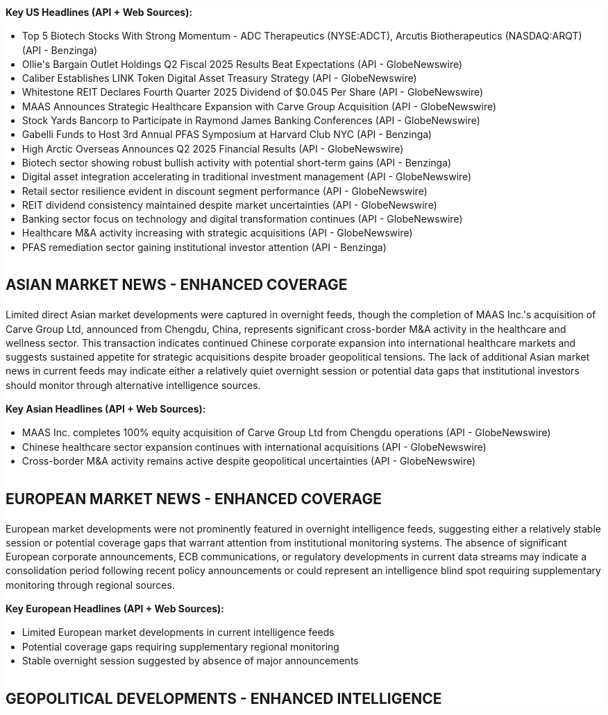 **Key US Headlines (API + Web Sources):**
- Top 5 Biotech Stocks With Strong Momentum - ADC Therapeutics (NYSE:ADCT), Arcutis Biotherapeutics (NASDAQ:ARQT) (API - Benzinga)
- Ollie's Bargain Outlet Holdings Q2 Fiscal 2025 Results Beat Expectations (API - GlobeNewswire)
- Caliber Establishes LINK Token Digital Asset Treasury Strategy (API - GlobeNewswire)
- Whitestone REIT Declares Fourth Quarter 2025 Dividend of $0.045 Per Share (API - GlobeNewswire)
- MAAS Announces Strategic Healthcare Expansion with Carve Group Acquisition (API - GlobeNewswire)
- Stock Yards Bancorp to Participate in Raymond James Banking Conferences (API - GlobeNewswire)
- Gabelli Funds to Host 3rd Annual PFAS Symposium at Harvard Club NYC (API - Benzinga)
- High Arctic Overseas Announces Q2 2025 Financial Results (API - GlobeNewswire)
- Biotech sector showing robust bullish activity with potential short-term gains (API - Benzinga)
- Digital asset integration accelerating in traditional investment management (API - GlobeNewswire)
- Retail sector resilience evident in discount segment performance (API - GlobeNewswire)
- REIT dividend consistency maintained despite market uncertainties (API - GlobeNewswire)
- Banking sector focus on technology and digital transformation continues (API - GlobeNewswire)
- Healthcare M&A activity increasing with strategic acquisitions (API - GlobeNewswire)
- PFAS remediation sector gaining institutional investor attention (API - Benzinga)

## ASIAN MARKET NEWS - ENHANCED COVERAGE

Limited direct Asian market developments were captured in overnight feeds, though the completion of MAAS Inc.'s acquisition of Carve Group Ltd, announced from Chengdu, China, represents significant cross-border M&A activity in the healthcare and wellness sector. This transaction indicates continued Chinese corporate expansion into international healthcare markets and suggests sustained appetite for strategic acquisitions despite broader geopolitical tensions. The lack of additional Asian market news in current feeds may indicate either a relatively quiet overnight session or potential data gaps that institutional investors should monitor through alternative intelligence sources.

**Key Asian Headlines (API + Web Sources):**
- MAAS Inc. completes 100% equity acquisition of Carve Group Ltd from Chengdu operations (API - GlobeNewswire)
- Chinese healthcare sector expansion continues with international acquisitions (API - GlobeNewswire)
- Cross-border M&A activity remains active despite geopolitical uncertainties (API - GlobeNewswire)

## EUROPEAN MARKET NEWS - ENHANCED COVERAGE

European market developments were not prominently featured in overnight intelligence feeds, suggesting either a relatively stable session or potential coverage gaps that warrant attention from institutional monitoring systems. The absence of significant European corporate announcements, ECB communications, or regulatory developments in current data streams may indicate a consolidation period following recent policy announcements or could represent an intelligence blind spot requiring supplementary monitoring through regional sources.

**Key European Headlines (API + Web Sources):**
- Limited European market developments in current intelligence feeds
- Potential coverage gaps requiring supplementary regional monitoring
- Stable overnight session suggested by absence of major announcements

## GEOPOLITICAL DEVELOPMENTS - ENHANCED INTELLIGENCE

